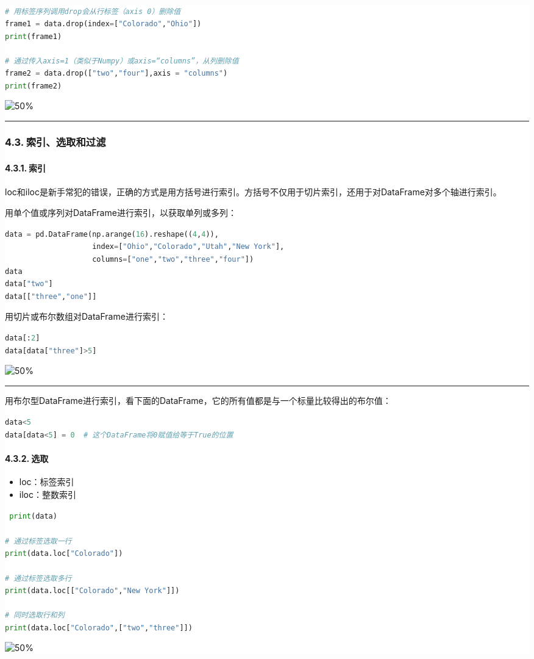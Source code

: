 
```python
# 用标签序列调用drop会从行标签（axis 0）删除值
frame1 = data.drop(index=["Colorado","Ohio"])
print(frame1)

# 通过传入axis=1（类似于Numpy）或axis=“columns”，从列删除值
frame2 = data.drop(["two","four"],axis = "columns")
print(frame2)
```



![50%](https://images.jieyu.ai/images/2025/03/033.png)

---

### 4.3. 索引、选取和过滤

#### 4.3.1. 索引
loc和iloc是新手常犯的错误，正确的方式是用方括号进行索引。方括号不仅用于切片索引，还用于对DataFrame对多个轴进行索引。

用单个值或序列对DataFrame进行索引，以获取单列或多列：

```python
data = pd.DataFrame(np.arange(16).reshape((4,4)),
                    index=["Ohio","Colorado","Utah","New York"],
                    columns=["one","two","three","four"])
data
data["two"]
data[["three","one"]]
```



用切片或布尔数组对DataFrame进行索引：

```python
data[:2]
data[data["three"]>5]
```

![50%](https://images.jieyu.ai/images/2025/03/035.png)

---

用布尔型DataFrame进行索引，看下面的DataFrame，它的所有值都是与一个标量比较得出的布尔值：

```python
data<5
data[data<5] = 0  # 这个DataFrame将0赋值给等于True的位置
```

#### 4.3.2. 选取
- loc：标签索引
- iloc：整数索引

```python
 print(data)

# 通过标签选取一行
print(data.loc["Colorado"])

# 通过标签选取多行
print(data.loc[["Colorado","New York"]])

# 同时选取行和列
print(data.loc["Colorado",["two","three"]])
```

![50%](https://images.jieyu.ai/images/2025/03/036.png)